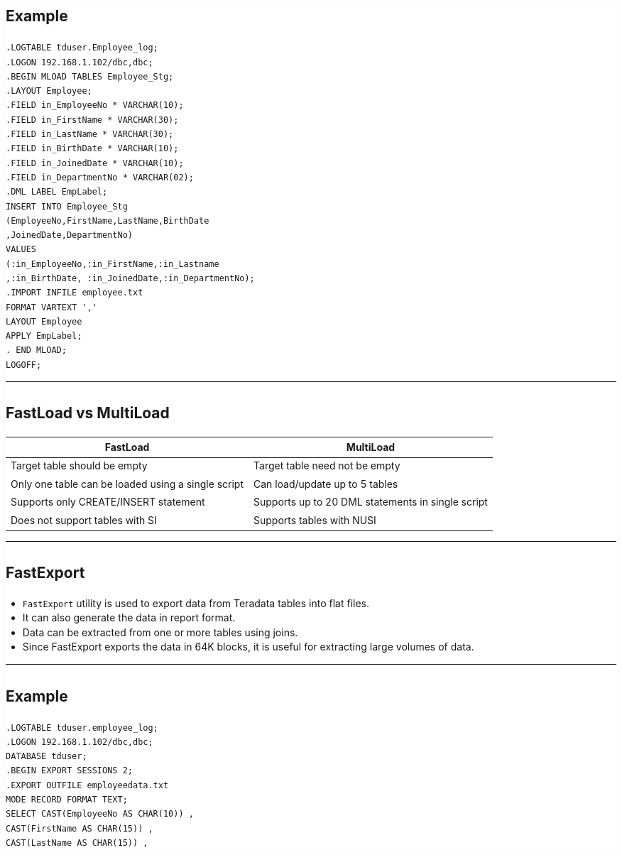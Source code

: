 ## Example
```
.LOGTABLE tduser.Employee_log;
.LOGON 192.168.1.102/dbc,dbc;
.BEGIN MLOAD TABLES Employee_Stg;
.LAYOUT Employee;
.FIELD in_EmployeeNo * VARCHAR(10);
.FIELD in_FirstName * VARCHAR(30);
.FIELD in_LastName * VARCHAR(30);
.FIELD in_BirthDate * VARCHAR(10);
.FIELD in_JoinedDate * VARCHAR(10);
.FIELD in_DepartmentNo * VARCHAR(02);
.DML LABEL EmpLabel;
INSERT INTO Employee_Stg
(EmployeeNo,FirstName,LastName,BirthDate
,JoinedDate,DepartmentNo)
VALUES 
(:in_EmployeeNo,:in_FirstName,:in_Lastname
,:in_BirthDate, :in_JoinedDate,:in_DepartmentNo);
.IMPORT INFILE employee.txt
FORMAT VARTEXT ','
LAYOUT Employee
APPLY EmpLabel;
. END MLOAD;
LOGOFF;
```

---
## FastLoad vs MultiLoad

| FastLoad | MultiLoad |
|----------|-----------|
|Target table should be empty | Target table need not be empty | 
|Only one table can be loaded using a single script | Can load/update up to 5 tables |
| Supports only CREATE/INSERT statement | Supports up to 20 DML statements in single script |
| Does not support tables with SI | Supports tables with NUSI |

---
## FastExport

- `FastExport` utility is used to export data from Teradata tables into flat files.
- It can also generate the data in report format.
- Data can be extracted from one or more tables using joins.
- Since FastExport exports the data in 64K blocks, it is useful for extracting large volumes of data.


---
## Example
```
.LOGTABLE tduser.employee_log;
.LOGON 192.168.1.102/dbc,dbc;
DATABASE tduser;
.BEGIN EXPORT SESSIONS 2;
.EXPORT OUTFILE employeedata.txt
MODE RECORD FORMAT TEXT;
SELECT CAST(EmployeeNo AS CHAR(10)) ,
CAST(FirstName AS CHAR(15)) ,
CAST(LastName AS CHAR(15)) ,
```
